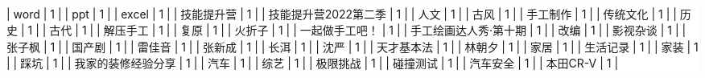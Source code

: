 | word | 1 |
| ppt | 1 |
| excel | 1 |
| 技能提升营 | 1 |
| 技能提升营2022第二季 | 1 |
| 人文 | 1 |
| 古风 | 1 |
| 手工制作 | 1 |
| 传统文化 | 1 |
| 历史 | 1 |
| 古代 | 1 |
| 解压手工 | 1 |
| 复原 | 1 |
| 火折子 | 1 |
| 一起做手工吧！ | 1 |
| 手工绘画达人秀·第十期 | 1 |
| 改编 | 1 |
| 影视杂谈 | 1 |
| 张子枫 | 1 |
| 国产剧 | 1 |
| 雷佳音 | 1 |
| 张新成 | 1 |
| 长洱 | 1 |
| 沈严 | 1 |
| 天才基本法 | 1 |
| 林朝夕 | 1 |
| 家居 | 1 |
| 生活记录 | 1 |
| 家装 | 1 |
| 踩坑 | 1 |
| 我家的装修经验分享 | 1 |
| 汽车 | 1 |
| 综艺 | 1 |
| 极限挑战 | 1 |
| 碰撞测试 | 1 |
| 汽车安全 | 1 |
| 本田CR-V | 1 |